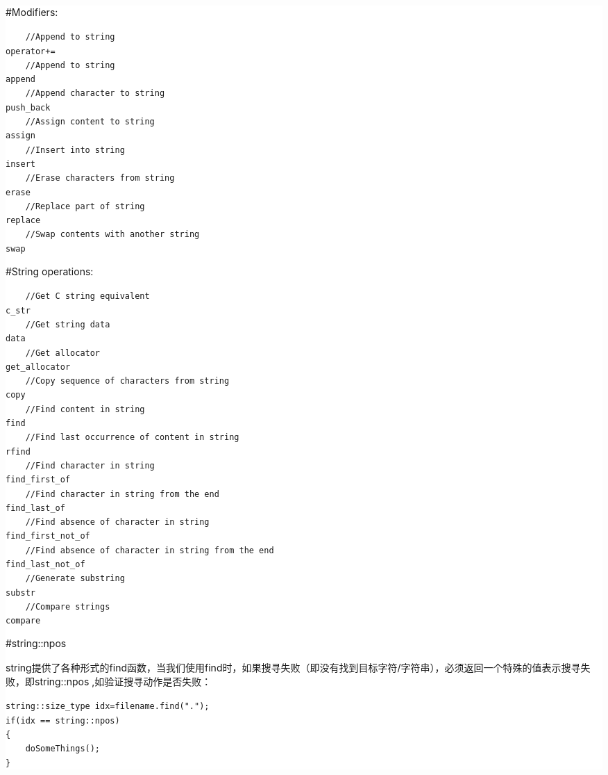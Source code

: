 
#Modifiers:

        //Append to string 
    operator+= 
        //Append to string 
    append 
        //Append character to string 
    push_back 
        //Assign content to string 
    assign 
        //Insert into string 
    insert 
        //Erase characters from string 
    erase 
        //Replace part of string 
    replace 
        //Swap contents with another string 
    swap 


#String operations:

        //Get C string equivalent 
    c_str 
        //Get string data 
    data 
        //Get allocator 
    get_allocator 
        //Copy sequence of characters from string 
    copy 
        //Find content in string 
    find 
        //Find last occurrence of content in string 
    rfind 
        //Find character in string 
    find_first_of 
        //Find character in string from the end 
    find_last_of 
        //Find absence of character in string
    find_first_not_of 
        //Find absence of character in string from the end 
    find_last_not_of 
        //Generate substring 
    substr 
        //Compare strings 
    compare 


#string::npos

string提供了各种形式的find函数，当我们使用find时，如果搜寻失败（即没有找到目标字符/字符串），必须返回一个特殊的值表示搜寻失败，即string::npos ,如验证搜寻动作是否失败：

    string::size_type idx=filename.find(".");
    if(idx == string::npos)
    {
        doSomeThings();
    }

